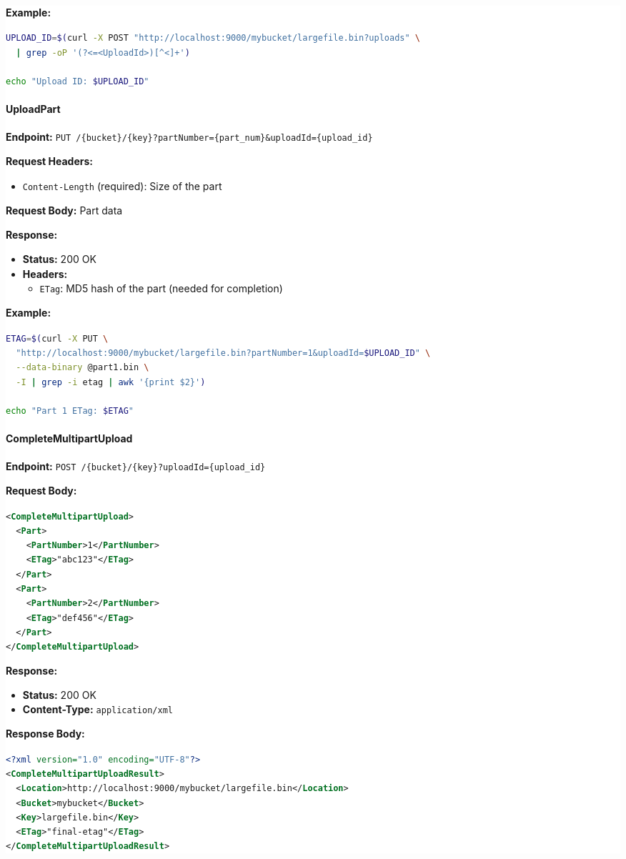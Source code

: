 **Example:**
```bash
UPLOAD_ID=$(curl -X POST "http://localhost:9000/mybucket/largefile.bin?uploads" \
  | grep -oP '(?<=<UploadId>)[^<]+')

echo "Upload ID: $UPLOAD_ID"
```

#### UploadPart

**Endpoint:** `PUT /{bucket}/{key}?partNumber={part_num}&uploadId={upload_id}`

**Request Headers:**
- `Content-Length` (required): Size of the part

**Request Body:** Part data

**Response:**
- **Status:** 200 OK
- **Headers:**
  - `ETag`: MD5 hash of the part (needed for completion)

**Example:**
```bash
ETAG=$(curl -X PUT \
  "http://localhost:9000/mybucket/largefile.bin?partNumber=1&uploadId=$UPLOAD_ID" \
  --data-binary @part1.bin \
  -I | grep -i etag | awk '{print $2}')

echo "Part 1 ETag: $ETAG"
```

#### CompleteMultipartUpload

**Endpoint:** `POST /{bucket}/{key}?uploadId={upload_id}`

**Request Body:**
```xml
<CompleteMultipartUpload>
  <Part>
    <PartNumber>1</PartNumber>
    <ETag>"abc123"</ETag>
  </Part>
  <Part>
    <PartNumber>2</PartNumber>
    <ETag>"def456"</ETag>
  </Part>
</CompleteMultipartUpload>
```

**Response:**
- **Status:** 200 OK
- **Content-Type:** `application/xml`

**Response Body:**
```xml
<?xml version="1.0" encoding="UTF-8"?>
<CompleteMultipartUploadResult>
  <Location>http://localhost:9000/mybucket/largefile.bin</Location>
  <Bucket>mybucket</Bucket>
  <Key>largefile.bin</Key>
  <ETag>"final-etag"</ETag>
</CompleteMultipartUploadResult>
```
